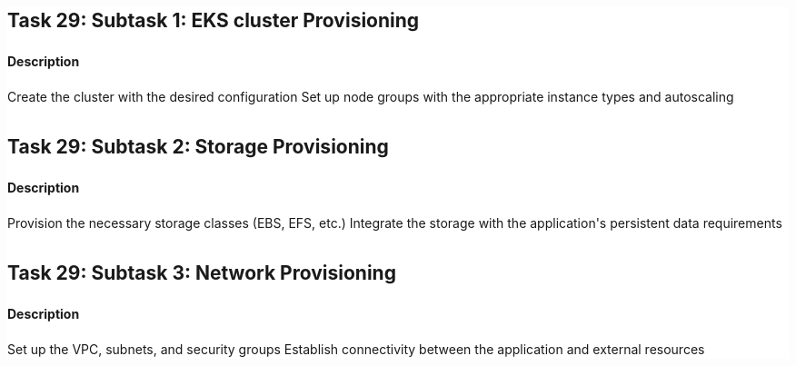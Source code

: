 ## Task 29: Subtask 1: EKS cluster Provisioning
#### Description
Create the cluster with the desired configuration
Set up node groups with the appropriate instance types and autoscaling
## Task 29: Subtask 2: Storage Provisioning
#### Description
Provision the necessary storage classes (EBS, EFS, etc.)
Integrate the storage with the application's persistent data requirements
## Task 29: Subtask 3: Network Provisioning
#### Description
Set up the VPC, subnets, and security groups
Establish connectivity between the application and external resources
